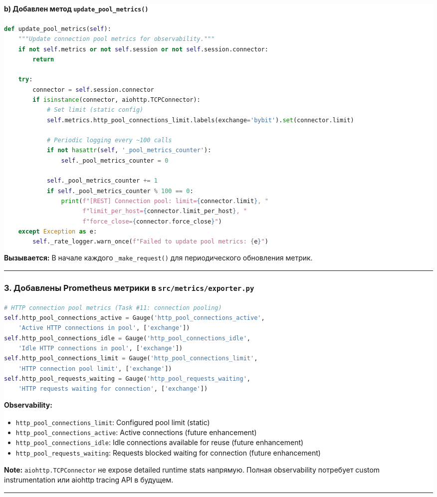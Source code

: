 #### b) Добавлен метод `update_pool_metrics()`

```python
def update_pool_metrics(self):
    """Update connection pool metrics for observability."""
    if not self.metrics or not self.session or not self.session.connector:
        return
    
    try:
        connector = self.session.connector
        if isinstance(connector, aiohttp.TCPConnector):
            # Set limit (static config)
            self.metrics.http_pool_connections_limit.labels(exchange='bybit').set(connector.limit)
            
            # Periodic logging every ~100 calls
            if not hasattr(self, '_pool_metrics_counter'):
                self._pool_metrics_counter = 0
            
            self._pool_metrics_counter += 1
            if self._pool_metrics_counter % 100 == 0:
                print(f"[REST] Connection pool: limit={connector.limit}, "
                      f"limit_per_host={connector.limit_per_host}, "
                      f"force_close={connector.force_close}")
    except Exception as e:
        self._rate_logger.warn_once(f"Failed to update pool metrics: {e}")
```

**Вызывается:** В начале каждого `_make_request()` для периодического обновления метрик.

---

### 3. **Добавлены Prometheus метрики в `src/metrics/exporter.py`**

```python
# HTTP connection pool metrics (Task #11: connection pooling)
self.http_pool_connections_active = Gauge('http_pool_connections_active', 
    'Active HTTP connections in pool', ['exchange'])
self.http_pool_connections_idle = Gauge('http_pool_connections_idle', 
    'Idle HTTP connections in pool', ['exchange'])
self.http_pool_connections_limit = Gauge('http_pool_connections_limit', 
    'HTTP connection pool limit', ['exchange'])
self.http_pool_requests_waiting = Gauge('http_pool_requests_waiting', 
    'HTTP requests waiting for connection', ['exchange'])
```

**Observability:**
- `http_pool_connections_limit`: Configured pool limit (static)
- `http_pool_connections_active`: Active connections (future enhancement)
- `http_pool_connections_idle`: Idle connections available for reuse (future enhancement)
- `http_pool_requests_waiting`: Requests blocked waiting for connection (future enhancement)

**Note:** `aiohttp.TCPConnector` не expose detailed runtime stats напрямую. Полная observability потребует custom instrumentation или aiohttp tracing API в будущем.

---